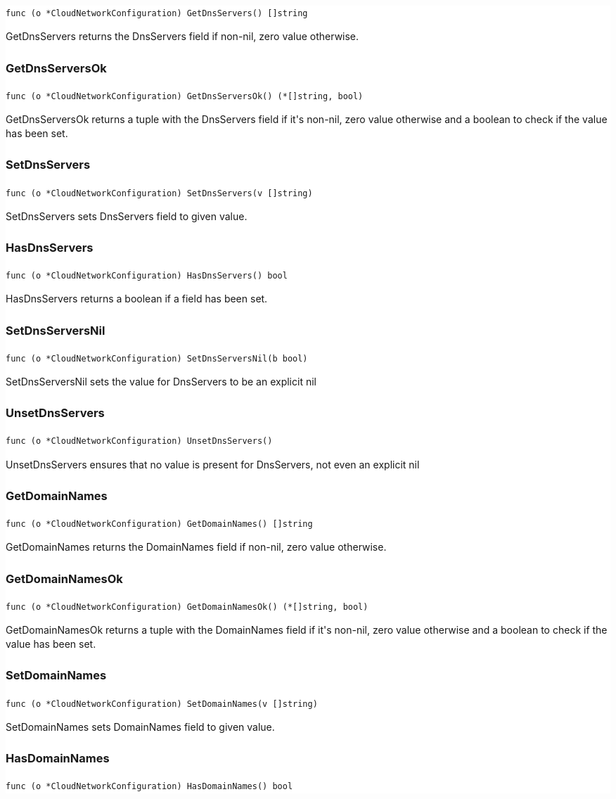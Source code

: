 `func (o *CloudNetworkConfiguration) GetDnsServers() []string`

GetDnsServers returns the DnsServers field if non-nil, zero value otherwise.

### GetDnsServersOk

`func (o *CloudNetworkConfiguration) GetDnsServersOk() (*[]string, bool)`

GetDnsServersOk returns a tuple with the DnsServers field if it's non-nil, zero value otherwise
and a boolean to check if the value has been set.

### SetDnsServers

`func (o *CloudNetworkConfiguration) SetDnsServers(v []string)`

SetDnsServers sets DnsServers field to given value.

### HasDnsServers

`func (o *CloudNetworkConfiguration) HasDnsServers() bool`

HasDnsServers returns a boolean if a field has been set.

### SetDnsServersNil

`func (o *CloudNetworkConfiguration) SetDnsServersNil(b bool)`

 SetDnsServersNil sets the value for DnsServers to be an explicit nil

### UnsetDnsServers
`func (o *CloudNetworkConfiguration) UnsetDnsServers()`

UnsetDnsServers ensures that no value is present for DnsServers, not even an explicit nil
### GetDomainNames

`func (o *CloudNetworkConfiguration) GetDomainNames() []string`

GetDomainNames returns the DomainNames field if non-nil, zero value otherwise.

### GetDomainNamesOk

`func (o *CloudNetworkConfiguration) GetDomainNamesOk() (*[]string, bool)`

GetDomainNamesOk returns a tuple with the DomainNames field if it's non-nil, zero value otherwise
and a boolean to check if the value has been set.

### SetDomainNames

`func (o *CloudNetworkConfiguration) SetDomainNames(v []string)`

SetDomainNames sets DomainNames field to given value.

### HasDomainNames

`func (o *CloudNetworkConfiguration) HasDomainNames() bool`
